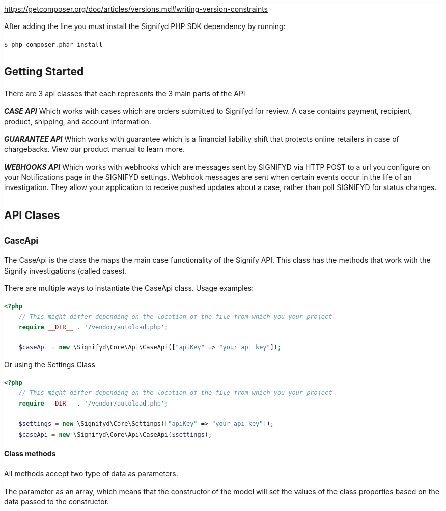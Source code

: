 https://getcomposer.org/doc/articles/versions.md#writing-version-constraints

After adding the line you must install the Signifyd PHP SDK dependency by running:
```
$ php composer.phar install
```

Getting Started
---------------
There are 3 api classes that each represents the 3 main parts of the API

***CASE API*** Which works with cases which are orders submitted to Signifyd for review. A case contains payment, recipient, product, shipping, and account information.

***GUARANTEE API*** Which works with guarantee which is a financial liability shift that protects online retailers in case of chargebacks. View our product manual to learn more.

***WEBHOOKS API*** Which works with webhooks which are messages sent by SIGNIFYD via HTTP POST to a url you configure on your Notifications page in the SIGNIFYD settings. Webhook messages are sent when certain events occur in the life of an investigation. They allow your application to receive pushed updates about a case, rather than poll SIGNIFYD for status changes.

API Clases
----------

### CaseApi

The CaseApi is the class the maps the main case functionality of the Signify API. This class has the methods that work with the Signify investigations (called cases).

There are multiple ways to instantiate the CaseApi class.
Usage examples:
```php
<?php
    // This might differ depending on the location of the file from which you your project
    require __DIR__ . '/vendor/autoload.php'; 
    
    $caseApi = new \Signifyd\Core\Api\CaseApi(["apiKey" => "your api key"]);
``` 
Or using the Settings Class
```php
<?php
    // This might differ depending on the location of the file from which you your project
    require __DIR__ . '/vendor/autoload.php'; 
    
    $settings = new \Signifyd\Core\Settings(["apiKey" => "your api key"]);
    $caseApi = new \Signifyd\Core\Api\CaseApi($settings);
``` 

#### Class methods
All methods accept two type of data as parameters. 

The parameter as an array, which means that the constructor of the model will set the values of the class properties 
based on the data passed to the constructor.
